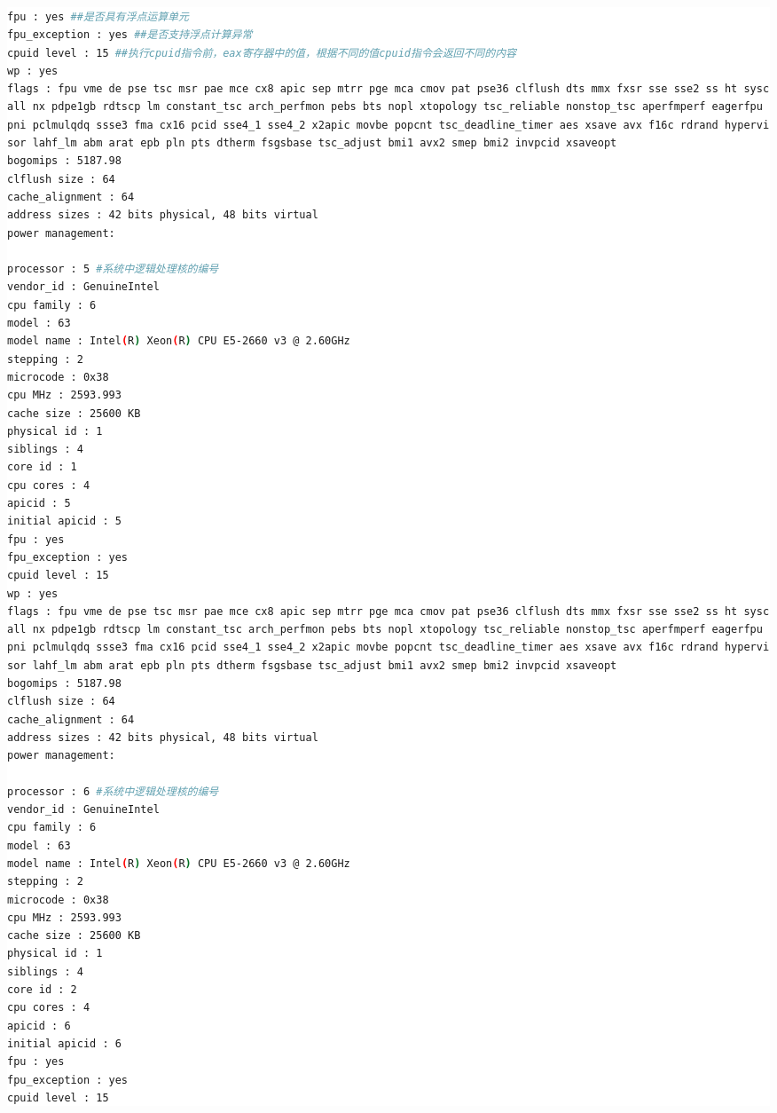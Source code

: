 ```sh
fpu : yes ##是否具有浮点运算单元
fpu_exception : yes ##是否支持浮点计算异常
cpuid level : 15 ##执行cpuid指令前，eax寄存器中的值，根据不同的值cpuid指令会返回不同的内容
wp : yes
flags : fpu vme de pse tsc msr pae mce cx8 apic sep mtrr pge mca cmov pat pse36 clflush dts mmx fxsr sse sse2 ss ht syscall nx pdpe1gb rdtscp lm constant_tsc arch_perfmon pebs bts nopl xtopology tsc_reliable nonstop_tsc aperfmperf eagerfpu pni pclmulqdq ssse3 fma cx16 pcid sse4_1 sse4_2 x2apic movbe popcnt tsc_deadline_timer aes xsave avx f16c rdrand hypervisor lahf_lm abm arat epb pln pts dtherm fsgsbase tsc_adjust bmi1 avx2 smep bmi2 invpcid xsaveopt
bogomips : 5187.98
clflush size : 64
cache_alignment : 64
address sizes : 42 bits physical, 48 bits virtual
power management:

processor : 5 #系统中逻辑处理核的编号
vendor_id : GenuineIntel
cpu family : 6
model : 63
model name : Intel(R) Xeon(R) CPU E5-2660 v3 @ 2.60GHz
stepping : 2
microcode : 0x38
cpu MHz : 2593.993
cache size : 25600 KB
physical id : 1
siblings : 4
core id : 1
cpu cores : 4
apicid : 5
initial apicid : 5
fpu : yes
fpu_exception : yes
cpuid level : 15
wp : yes
flags : fpu vme de pse tsc msr pae mce cx8 apic sep mtrr pge mca cmov pat pse36 clflush dts mmx fxsr sse sse2 ss ht syscall nx pdpe1gb rdtscp lm constant_tsc arch_perfmon pebs bts nopl xtopology tsc_reliable nonstop_tsc aperfmperf eagerfpu pni pclmulqdq ssse3 fma cx16 pcid sse4_1 sse4_2 x2apic movbe popcnt tsc_deadline_timer aes xsave avx f16c rdrand hypervisor lahf_lm abm arat epb pln pts dtherm fsgsbase tsc_adjust bmi1 avx2 smep bmi2 invpcid xsaveopt
bogomips : 5187.98
clflush size : 64
cache_alignment : 64
address sizes : 42 bits physical, 48 bits virtual
power management:

processor : 6 #系统中逻辑处理核的编号
vendor_id : GenuineIntel
cpu family : 6
model : 63
model name : Intel(R) Xeon(R) CPU E5-2660 v3 @ 2.60GHz
stepping : 2
microcode : 0x38
cpu MHz : 2593.993
cache size : 25600 KB
physical id : 1
siblings : 4
core id : 2
cpu cores : 4
apicid : 6
initial apicid : 6
fpu : yes
fpu_exception : yes
cpuid level : 15
```